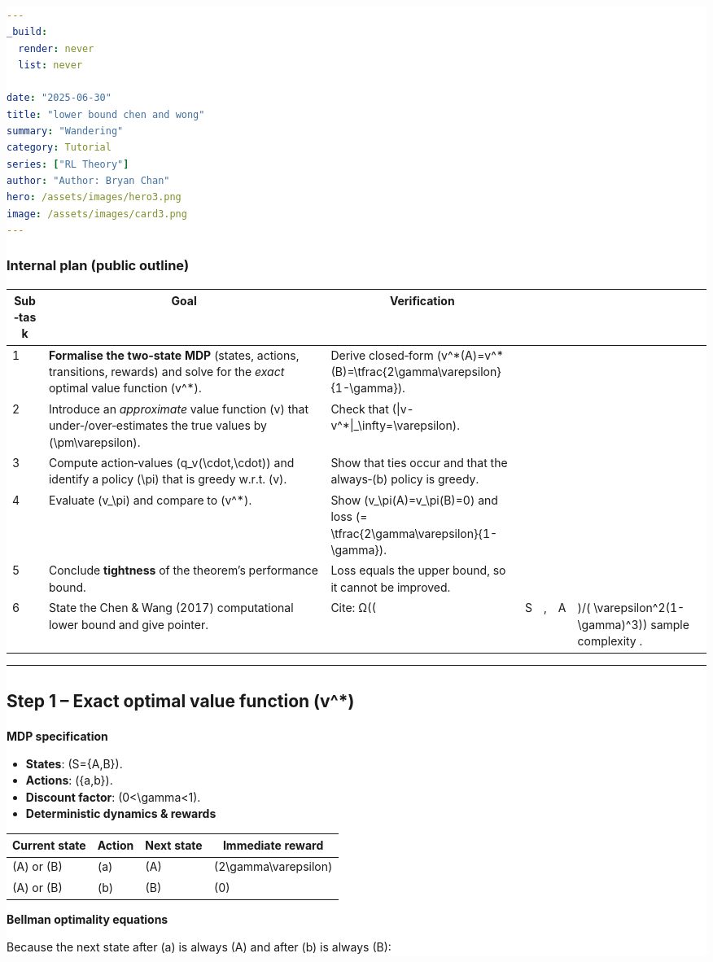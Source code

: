 ```yaml
---
_build:
  render: never
  list: never

date: "2025-06-30"
title: "lower bound chen and wong"
summary: "Wandering"
category: Tutorial
series: ["RL Theory"]
author: "Author: Bryan Chan"
hero: /assets/images/hero3.png
image: /assets/images/card3.png
---
```


### Internal plan (public outline)

| Sub‑task | Goal                                                                                                                             | Verification                                                                  |   |   |   |                                                     |
| -------- | -------------------------------------------------------------------------------------------------------------------------------- | ----------------------------------------------------------------------------- | - | - | - | --------------------------------------------------- |
| 1        | **Formalise the two‑state MDP** (states, actions, transitions, rewards) and solve for the *exact* optimal value function \(v^\*\). | Derive closed‑form \(v^\*(A)=v^\*(B)=\tfrac{2\gamma\varepsilon}{1-\gamma}\).    |   |   |   |                                                     |
| 2        | Introduce an *approximate* value function \(v\) that under‑/over‑estimates the true values by \(\pm\varepsilon\).                    | Check that \(\|v-v^\*\|_\infty=\varepsilon\).                                   |   |   |   |                                                     |
| 3        | Compute action‑values \(q_v(\cdot,\cdot)\) and identify a policy \(\pi\) that is greedy w\.r.t. \(v\).                                 | Show that ties occur and that the always‑\(b\) policy is greedy.                |   |   |   |                                                     |
| 4        | Evaluate \(v_\pi\) and compare to \(v^\*\).                                                                                          | Show \(v_\pi(A)=v_\pi(B)=0\) and loss \(= \tfrac{2\gamma\varepsilon}{1-\gamma}\). |   |   |   |                                                     |
| 5        | Conclude **tightness** of the theorem’s performance bound.                                                                       | Loss equals the upper bound, so it cannot be improved.                        |   |   |   |                                                     |
| 6        | State the Chen & Wang (2017) computational lower bound and give pointer.                                                         | Cite: Ω((                                                                     | S | , | A | )/( \varepsilon^2(1-\gamma)^3)) sample complexity . |

---

## Step 1 – Exact optimal value function \(v^\*\)

**MDP specification**

* **States**: \(S=\{A,B\}\).
* **Actions**: \(\{a,b\}\).
* **Discount factor**: \(0<\gamma<1\).
* **Deterministic dynamics & rewards**

| Current state | Action | Next state | Immediate reward     |
| ------------- | ------ | ---------- | -------------------- |
| \(A\) or \(B\)    | \(a\)    | \(A\)        | \(2\gamma\varepsilon\) |
| \(A\) or \(B\)    | \(b\)    | \(B\)        | \(0\)                  |

**Bellman optimality equations**

Because the next state after \(a\) is always \(A\) and after \(b\) is always \(B\):


[1]: https://web.stanford.edu/~yyye/SimplexMDP4.pdf "createdbydvipdf"
[1]: https://arxiv.org/pdf/2506.12254 "Lower Bound on Howard Policy Iteration for Deterministic Markov Decision Processes"
[2]: https://arxiv.org/abs/2405.02479 "[2405.02479] Deterministic Sub-exponential Algorithm for Discounted-sum Games with Unary Weights"
[1]: https://sites.google.com/view/rltheoryseminars/past-seminars/spring-2024 "RL theory seminars - Spring 2024"
[2]: https://openreview.net/forum?id=pGEY8JQ3qx "Span-Based Optimal Sample Complexity for Weakly Communicating and General Average Reward MDPs | OpenReview"
[3]: https://arxiv.org/html/2502.04477v2 "Near-Optimal Sample Complexity for MDPs via Anchoring"
[4]: https://arxiv.org/abs/2506.00286 "[2506.00286] Entropic Risk Optimization in Discounted MDPs: Sample Complexity Bounds with a Generative Model"
[5]: https://arxiv.org/abs/2406.07920?utm_source=chatgpt.com "Near-Optimal Learning and Planning in Separated Latent MDPs"